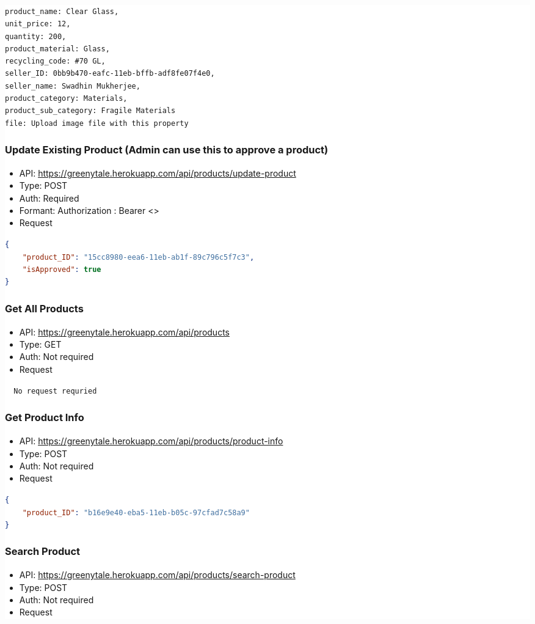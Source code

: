 ``` 
product_name: Clear Glass,
unit_price: 12,
quantity: 200,
product_material: Glass,
recycling_code: #70 GL,
seller_ID: 0bb9b470-eafc-11eb-bffb-adf8fe07f4e0,
seller_name: Swadhin Mukherjee,
product_category: Materials,
product_sub_category: Fragile Materials
file: Upload image file with this property
```

### Update Existing Product (Admin can use this to approve a product)
  - API: https://greenytale.herokuapp.com/api/products/update-product
  - Type: POST
  - Auth: Required
  - Formant: Authorization : Bearer <<Token>>
  - Request

```JSON 
{
    "product_ID": "15cc8980-eea6-11eb-ab1f-89c796c5f7c3",
    "isApproved": true
}
```

### Get All Products
  - API: https://greenytale.herokuapp.com/api/products
  - Type: GET
  - Auth: Not required
  - Request

``` 
  No request requried
```

### Get Product Info
  - API: https://greenytale.herokuapp.com/api/products/product-info
  - Type: POST
  - Auth: Not required
  - Request

```JSON 
{
    "product_ID": "b16e9e40-eba5-11eb-b05c-97cfad7c58a9"
}
```

### Search Product
  - API: https://greenytale.herokuapp.com/api/products/search-product
  - Type: POST
  - Auth: Not required
  - Request
